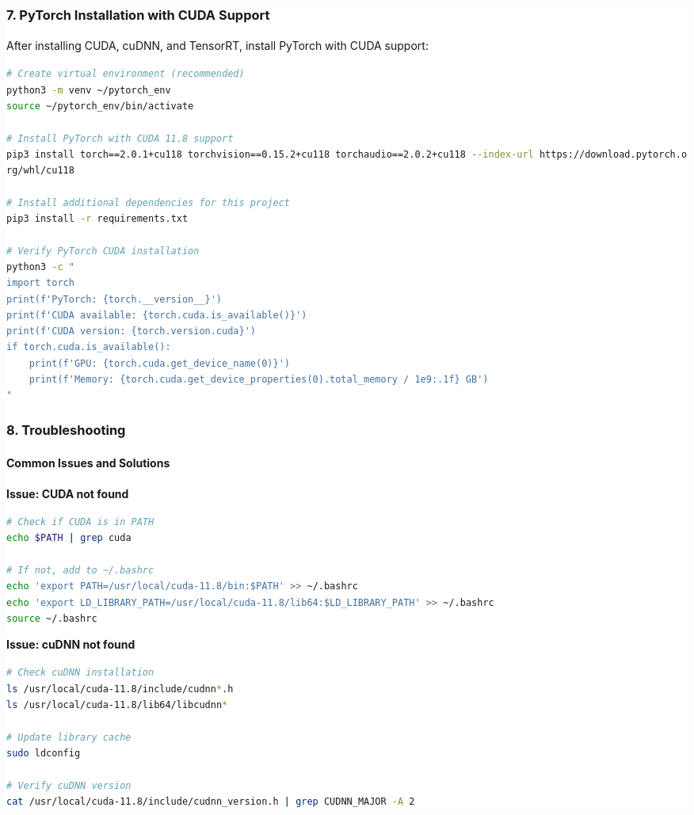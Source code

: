 ### 7. PyTorch Installation with CUDA Support

After installing CUDA, cuDNN, and TensorRT, install PyTorch with CUDA support:

```bash
# Create virtual environment (recommended)
python3 -m venv ~/pytorch_env
source ~/pytorch_env/bin/activate

# Install PyTorch with CUDA 11.8 support
pip3 install torch==2.0.1+cu118 torchvision==0.15.2+cu118 torchaudio==2.0.2+cu118 --index-url https://download.pytorch.org/whl/cu118

# Install additional dependencies for this project
pip3 install -r requirements.txt

# Verify PyTorch CUDA installation
python3 -c "
import torch
print(f'PyTorch: {torch.__version__}')
print(f'CUDA available: {torch.cuda.is_available()}')
print(f'CUDA version: {torch.version.cuda}')
if torch.cuda.is_available():
    print(f'GPU: {torch.cuda.get_device_name(0)}')
    print(f'Memory: {torch.cuda.get_device_properties(0).total_memory / 1e9:.1f} GB')
"
```

### 8. Troubleshooting

#### Common Issues and Solutions

**Issue: CUDA not found**
```bash
# Check if CUDA is in PATH
echo $PATH | grep cuda

# If not, add to ~/.bashrc
echo 'export PATH=/usr/local/cuda-11.8/bin:$PATH' >> ~/.bashrc
echo 'export LD_LIBRARY_PATH=/usr/local/cuda-11.8/lib64:$LD_LIBRARY_PATH' >> ~/.bashrc
source ~/.bashrc
```

**Issue: cuDNN not found**
```bash
# Check cuDNN installation
ls /usr/local/cuda-11.8/include/cudnn*.h
ls /usr/local/cuda-11.8/lib64/libcudnn*

# Update library cache
sudo ldconfig

# Verify cuDNN version
cat /usr/local/cuda-11.8/include/cudnn_version.h | grep CUDNN_MAJOR -A 2
```

